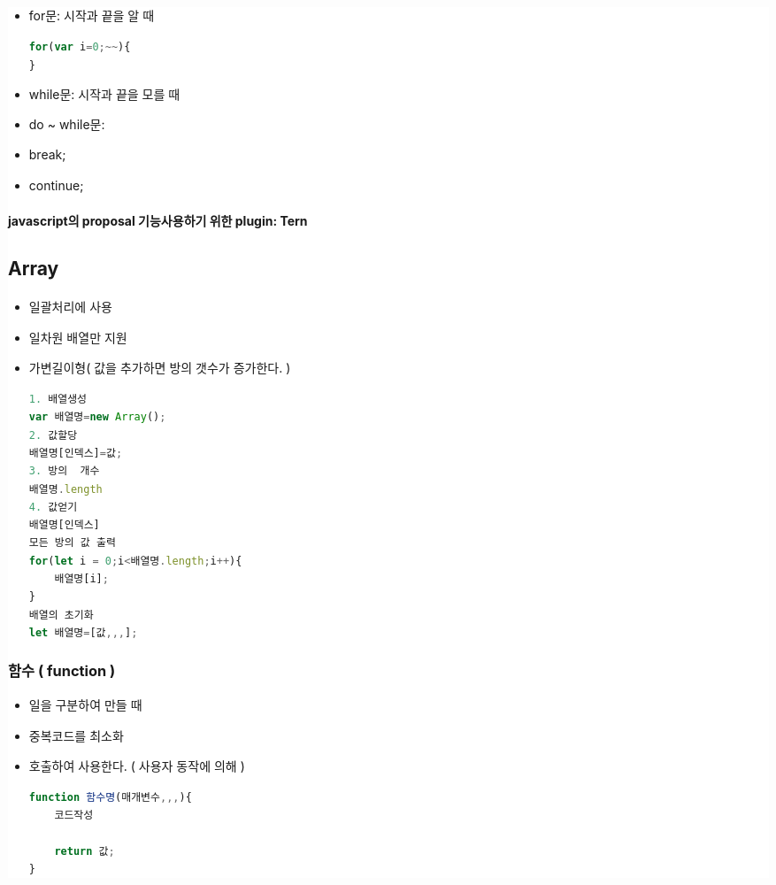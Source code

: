  - for문: 시작과 끝을 알 때

    ```javascript
    for(var i=0;~~){
    }
    ```

  - while문: 시작과 끝을 모를 때

  - do ~ while문:
  - break;
  - continue;

#### javascript의 proposal 기능사용하기 위한 plugin: Tern

## Array

- 일괄처리에 사용

- 일차원 배열만 지원

- 가변길이형( 값을 추가하면 방의 갯수가 증가한다. )

  ```javascript
  1. 배열생성
  var 배열명=new Array();
  2. 값할당
  배열명[인덱스]=값;
  3. 방의  개수
  배열명.length
  4. 값얻기
  배열명[인덱스]
  모든 방의 값 출력
  for(let i = 0;i<배열명.length;i++){
      배열명[i];
  }
  배열의 초기화
  let 배열명=[값,,,];
  ```

### 함수 ( function )

- 일을 구분하여 만들 때

- 중복코드를 최소화

- 호출하여 사용한다. ( 사용자 동작에 의해 )

  ```javascript
  function 함수명(매개변수,,,){
      코드작성

      return 값;
  }
  ```
